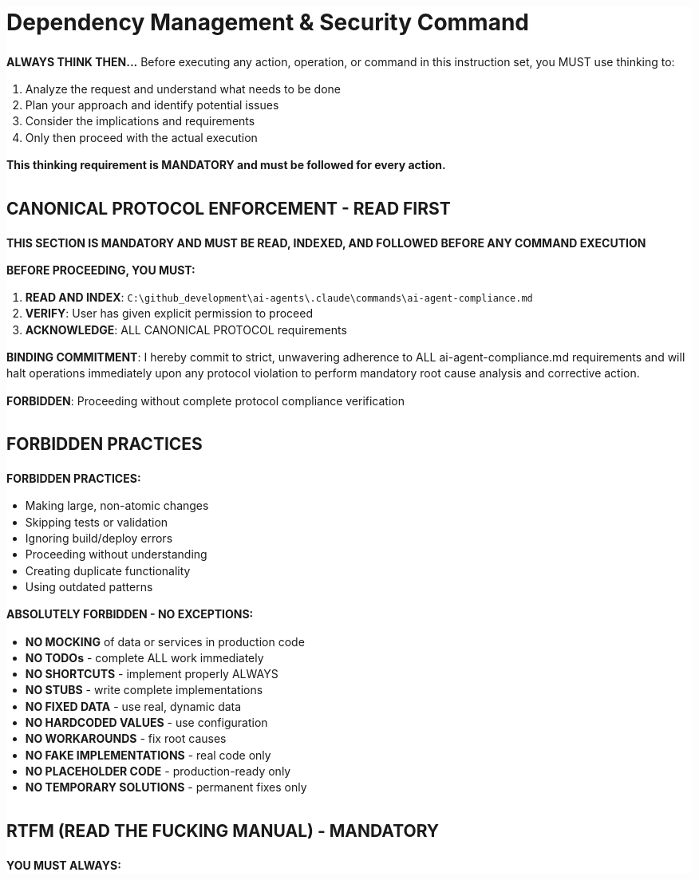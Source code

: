 # Dependency Management & Security Command

**ALWAYS THINK THEN...** Before executing any action, operation, or command in this instruction set, you MUST use thinking to:
1. Analyze the request and understand what needs to be done
2. Plan your approach and identify potential issues
3. Consider the implications and requirements
4. Only then proceed with the actual execution

**This thinking requirement is MANDATORY and must be followed for every action.**

## CANONICAL PROTOCOL ENFORCEMENT - READ FIRST

**THIS SECTION IS MANDATORY AND MUST BE READ, INDEXED, AND FOLLOWED BEFORE ANY COMMAND EXECUTION**

**BEFORE PROCEEDING, YOU MUST:**
1. **READ AND INDEX**: `C:\github_development\ai-agents\.claude\commands\ai-agent-compliance.md`
2. **VERIFY**: User has given explicit permission to proceed
3. **ACKNOWLEDGE**: ALL CANONICAL PROTOCOL requirements

**BINDING COMMITMENT**: I hereby commit to strict, unwavering adherence to ALL ai-agent-compliance.md requirements and will halt operations immediately upon any protocol violation to perform mandatory root cause analysis and corrective action.

**FORBIDDEN**: Proceeding without complete protocol compliance verification

## FORBIDDEN PRACTICES

**FORBIDDEN PRACTICES:**
- Making large, non-atomic changes
- Skipping tests or validation
- Ignoring build/deploy errors
- Proceeding without understanding
- Creating duplicate functionality
- Using outdated patterns

**ABSOLUTELY FORBIDDEN - NO EXCEPTIONS:**
- **NO MOCKING** of data or services in production code
- **NO TODOs** - complete ALL work immediately
- **NO SHORTCUTS** - implement properly ALWAYS
- **NO STUBS** - write complete implementations
- **NO FIXED DATA** - use real, dynamic data
- **NO HARDCODED VALUES** - use configuration
- **NO WORKAROUNDS** - fix root causes
- **NO FAKE IMPLEMENTATIONS** - real code only
- **NO PLACEHOLDER CODE** - production-ready only
- **NO TEMPORARY SOLUTIONS** - permanent fixes only

## RTFM (READ THE FUCKING MANUAL) - MANDATORY

**YOU MUST ALWAYS:**

